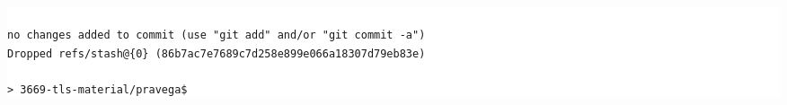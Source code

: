 ```

no changes added to commit (use "git add" and/or "git commit -a")
Dropped refs/stash@{0} (86b7ac7e7689c7d258e899e066a18307d79eb83e)

> 3669-tls-material/pravega$ 

```

